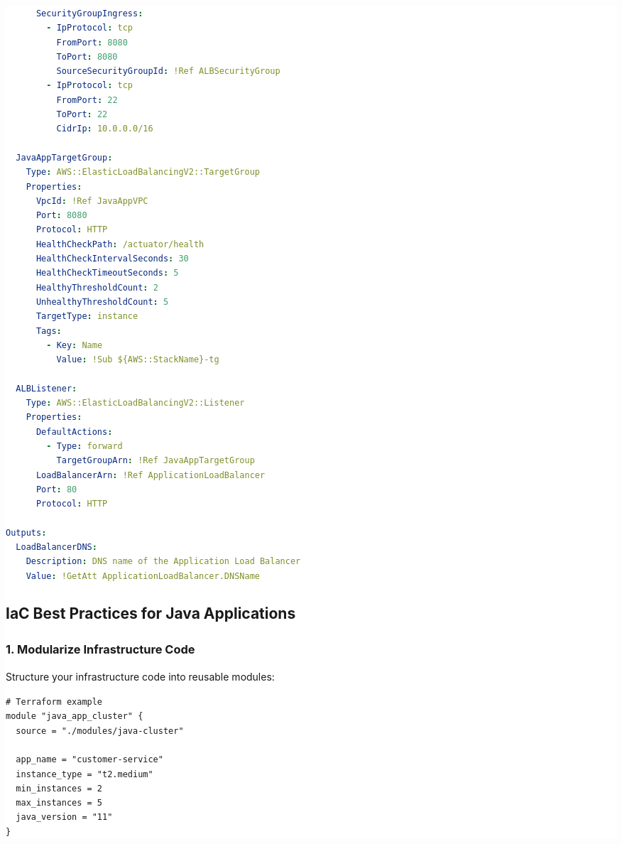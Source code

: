 ```yaml
      SecurityGroupIngress:
        - IpProtocol: tcp
          FromPort: 8080
          ToPort: 8080
          SourceSecurityGroupId: !Ref ALBSecurityGroup
        - IpProtocol: tcp
          FromPort: 22
          ToPort: 22
          CidrIp: 10.0.0.0/16

  JavaAppTargetGroup:
    Type: AWS::ElasticLoadBalancingV2::TargetGroup
    Properties:
      VpcId: !Ref JavaAppVPC
      Port: 8080
      Protocol: HTTP
      HealthCheckPath: /actuator/health
      HealthCheckIntervalSeconds: 30
      HealthCheckTimeoutSeconds: 5
      HealthyThresholdCount: 2
      UnhealthyThresholdCount: 5
      TargetType: instance
      Tags:
        - Key: Name
          Value: !Sub ${AWS::StackName}-tg

  ALBListener:
    Type: AWS::ElasticLoadBalancingV2::Listener
    Properties:
      DefaultActions:
        - Type: forward
          TargetGroupArn: !Ref JavaAppTargetGroup
      LoadBalancerArn: !Ref ApplicationLoadBalancer
      Port: 80
      Protocol: HTTP

Outputs:
  LoadBalancerDNS:
    Description: DNS name of the Application Load Balancer
    Value: !GetAtt ApplicationLoadBalancer.DNSName
```

## IaC Best Practices for Java Applications

### 1. Modularize Infrastructure Code
Structure your infrastructure code into reusable modules:

```hcl
# Terraform example
module "java_app_cluster" {
  source = "./modules/java-cluster"
  
  app_name = "customer-service"
  instance_type = "t2.medium"
  min_instances = 2
  max_instances = 5
  java_version = "11"
}
```
